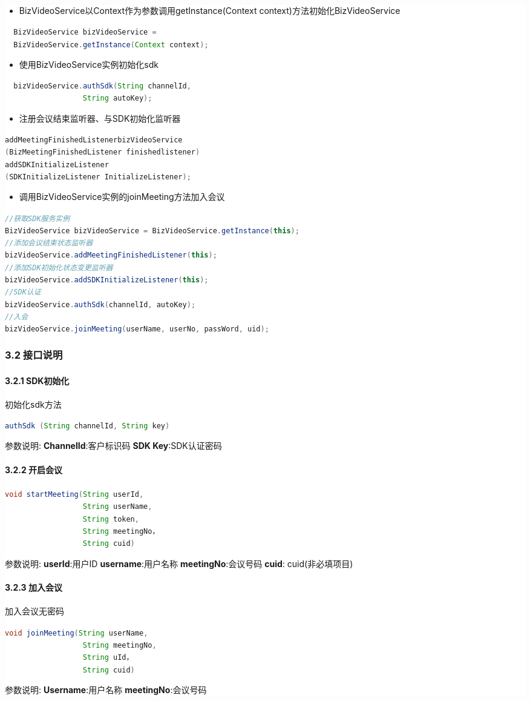 *	BizVideoService以Context作为参数调用getInstance(Context context)方法初始化BizVideoService
```java
  BizVideoService bizVideoService =
  BizVideoService.getInstance(Context context);
```
*	使用BizVideoService实例初始化sdk
```java
  bizVideoService.authSdk(String channelId,
                  String autoKey);
```
*	注册会议结束监听器、与SDK初始化监听器
```java
addMeetingFinishedListenerbizVideoService
(BizMeetingFinishedListener finishedlistener)
addSDKInitializeListener
(SDKInitializeListener InitializeListener);
```
*	调用BizVideoService实例的joinMeeting方法加入会议
```java
//获取SDK服务实例
BizVideoService bizVideoService = BizVideoService.getInstance(this);
//添加会议结束状态监听器
bizVideoService.addMeetingFinishedListener(this);
//添加SDK初始化状态变更监听器
bizVideoService.addSDKInitializeListener(this);
//SDK认证
bizVideoService.authSdk(channelId, autoKey);
//入会
bizVideoService.joinMeeting(userName, userNo, passWord, uid);
```


### 3.2 接口说明
#### 3.2.1 SDK初始化
初始化sdk方法
```java
authSdk (String channelId, String key)
```
参数说明:
**ChannelId**:客户标识码
**SDK Key**:SDK认证密码

#### 3.2.2 开启会议
```java
void startMeeting(String userId,
                  String userName,
                  String token,
                  String meetingNo，
                  String cuid)
```
参数说明:
**userId**:用户ID
**username**:用户名称
**meetingNo**:会议号码
**cuid**: cuid(非必填项目)
#### 3.2.3 加入会议
加入会议无密码
```java
void joinMeeting(String userName,
                  String meetingNo,
                  String uId，
                  String cuid)
```
参数说明:
**Username**:用户名称
**meetingNo**:会议号码